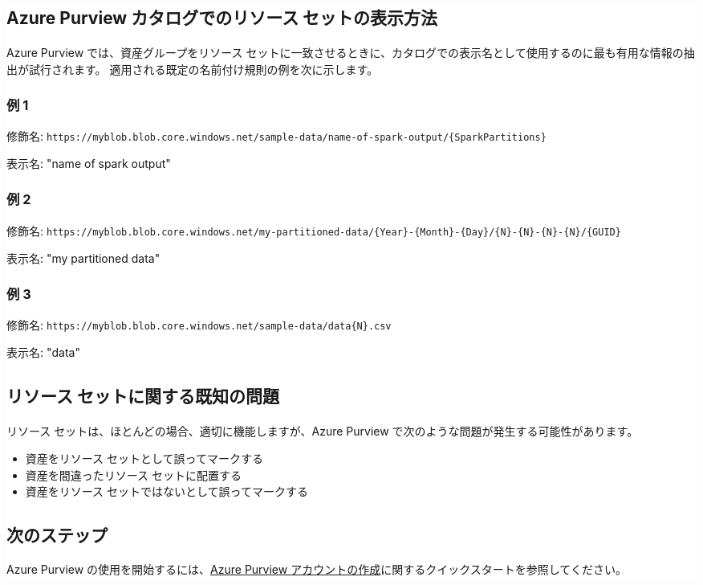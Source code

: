 
## <a name="how-resource-sets-are-displayed-in-the-azure-purview-catalog"></a>Azure Purview カタログでのリソース セットの表示方法

Azure Purview では、資産グループをリソース セットに一致させるときに、カタログでの表示名として使用するのに最も有用な情報の抽出が試行されます。 適用される既定の名前付け規則の例を次に示します。 

### <a name="example-1"></a>例 1

修飾名: `https://myblob.blob.core.windows.net/sample-data/name-of-spark-output/{SparkPartitions}`

表示名: "name of spark output"

### <a name="example-2"></a>例 2

修飾名: `https://myblob.blob.core.windows.net/my-partitioned-data/{Year}-{Month}-{Day}/{N}-{N}-{N}-{N}/{GUID}`

表示名: "my partitioned data"

### <a name="example-3"></a>例 3

修飾名: `https://myblob.blob.core.windows.net/sample-data/data{N}.csv`

表示名: "data"

## <a name="known-issues-with-resource-sets"></a>リソース セットに関する既知の問題

リソース セットは、ほとんどの場合、適切に機能しますが、Azure Purview で次のような問題が発生する可能性があります。

- 資産をリソース セットとして誤ってマークする
- 資産を間違ったリソース セットに配置する
- 資産をリソース セットではないとして誤ってマークする

## <a name="next-steps"></a>次のステップ

Azure Purview の使用を開始するには、[Azure Purview アカウントの作成](create-catalog-portal.md)に関するクイックスタートを参照してください。
